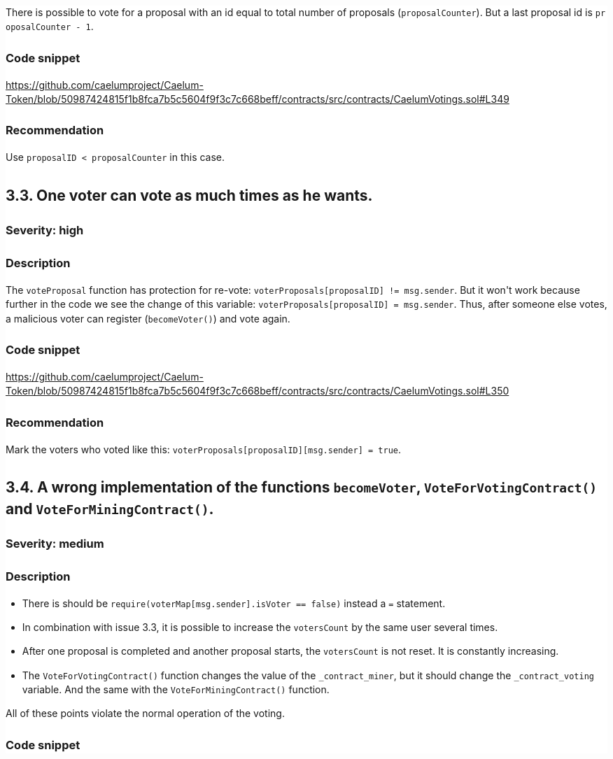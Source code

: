There is possible to vote for a proposal with an id equal to total number of proposals (`proposalCounter`). But a last proposal id is `proposalCounter - 1`.

### Code snippet

https://github.com/caelumproject/Caelum-Token/blob/50987424815f1b8fca7b5c5604f9f3c7c668beff/contracts/src/contracts/CaelumVotings.sol#L349

### Recommendation

Use `proposalID < proposalCounter` in this case.

## 3.3. One voter can vote as much times as he wants.

### Severity: high

### Description

The `voteProposal` function has protection for re-vote: `voterProposals[proposalID] != msg.sender`. But it won't work because further in the code we see the change of this variable: `voterProposals[proposalID] = msg.sender`. Thus, after someone else votes, a malicious voter can register (`becomeVoter()`) and vote again.

### Code snippet

https://github.com/caelumproject/Caelum-Token/blob/50987424815f1b8fca7b5c5604f9f3c7c668beff/contracts/src/contracts/CaelumVotings.sol#L350

### Recommendation

Mark the voters who voted like this: `voterProposals[proposalID][msg.sender] = true`.

## 3.4. A wrong implementation of the functions `becomeVoter`, `VoteForVotingContract()` and `VoteForMiningContract()`.

### Severity: medium

### Description

* There is should be `require(voterMap[msg.sender].isVoter == false)` instead a `=` statement.

* In combination with issue 3.3, it is possible to increase the `votersCount` by the same user several times.

* After one proposal is completed and another proposal starts, the `votersCount` is not reset. It is constantly increasing.

* The `VoteForVotingContract()` function changes the value of the `_contract_miner`, but it should change the `_contract_voting` variable. And the same with the `VoteForMiningContract()` function.

All of these points violate the normal operation of the voting.

### Code snippet
